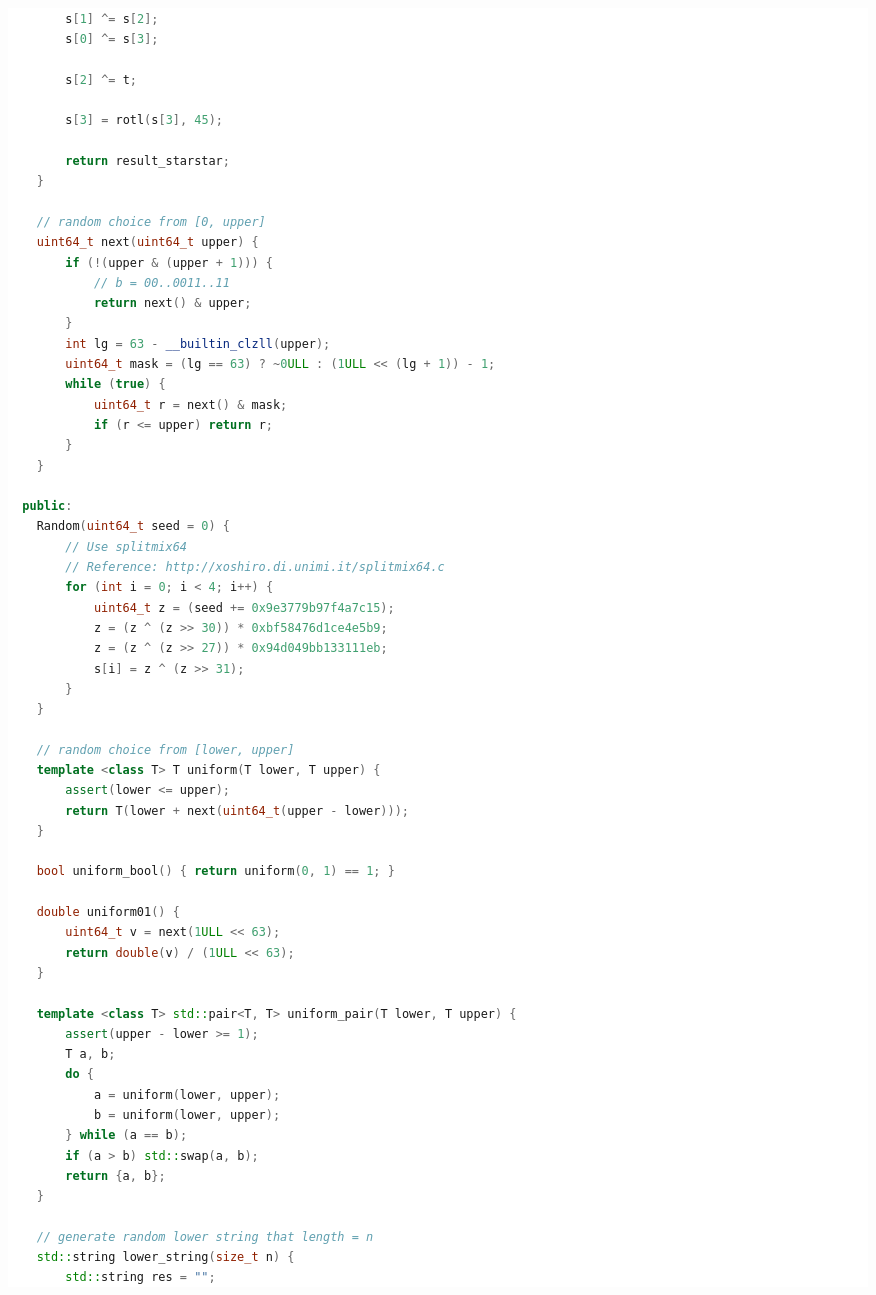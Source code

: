 ```cpp
        s[1] ^= s[2];
        s[0] ^= s[3];

        s[2] ^= t;

        s[3] = rotl(s[3], 45);

        return result_starstar;
    }

    // random choice from [0, upper]
    uint64_t next(uint64_t upper) {
        if (!(upper & (upper + 1))) {
            // b = 00..0011..11
            return next() & upper;
        }
        int lg = 63 - __builtin_clzll(upper);
        uint64_t mask = (lg == 63) ? ~0ULL : (1ULL << (lg + 1)) - 1;
        while (true) {
            uint64_t r = next() & mask;
            if (r <= upper) return r;
        }
    }

  public:
    Random(uint64_t seed = 0) {
        // Use splitmix64
        // Reference: http://xoshiro.di.unimi.it/splitmix64.c
        for (int i = 0; i < 4; i++) {
            uint64_t z = (seed += 0x9e3779b97f4a7c15);
            z = (z ^ (z >> 30)) * 0xbf58476d1ce4e5b9;
            z = (z ^ (z >> 27)) * 0x94d049bb133111eb;
            s[i] = z ^ (z >> 31);
        }
    }

    // random choice from [lower, upper]
    template <class T> T uniform(T lower, T upper) {
        assert(lower <= upper);
        return T(lower + next(uint64_t(upper - lower)));
    }

    bool uniform_bool() { return uniform(0, 1) == 1; }

    double uniform01() {
        uint64_t v = next(1ULL << 63);
        return double(v) / (1ULL << 63);
    }

    template <class T> std::pair<T, T> uniform_pair(T lower, T upper) {
        assert(upper - lower >= 1);
        T a, b;
        do {
            a = uniform(lower, upper);
            b = uniform(lower, upper);
        } while (a == b);
        if (a > b) std::swap(a, b);
        return {a, b};
    }

    // generate random lower string that length = n
    std::string lower_string(size_t n) {
        std::string res = "";
```